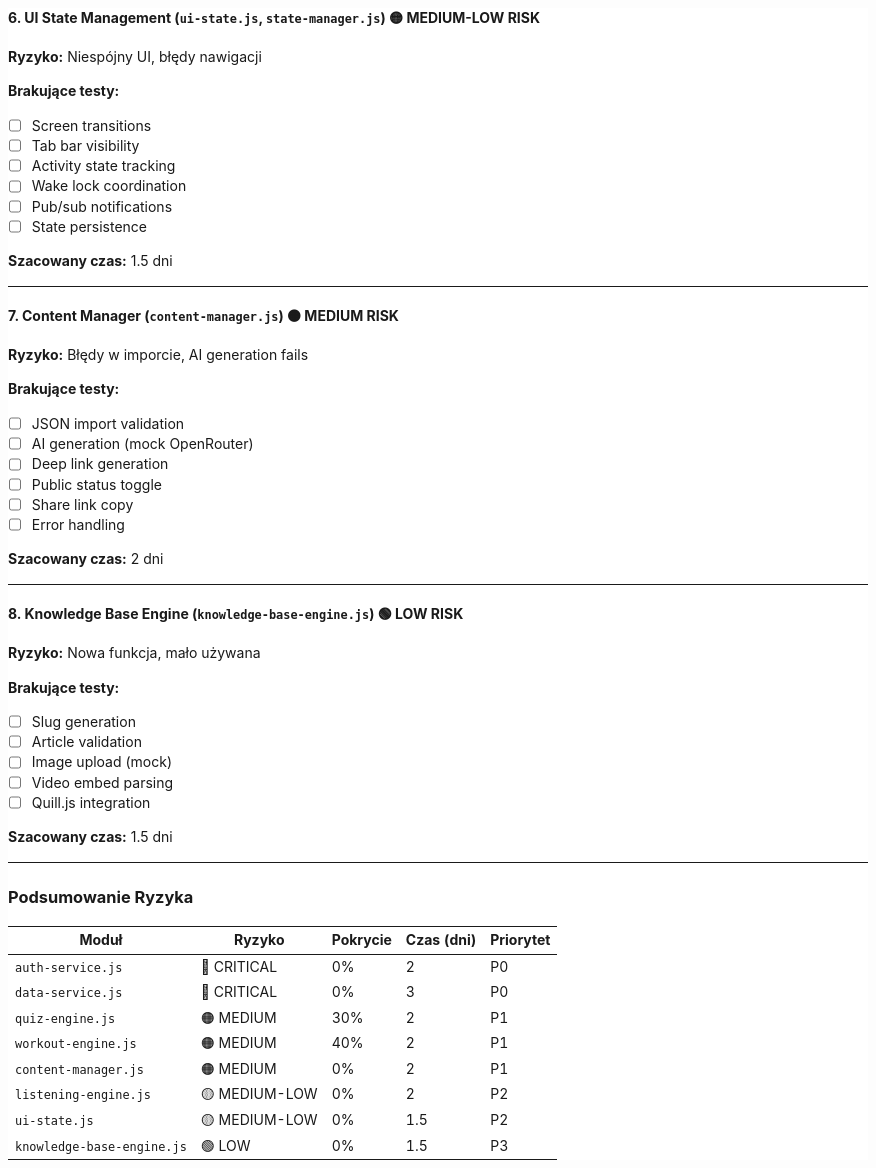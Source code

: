 #### 6. UI State Management (`ui-state.js`, `state-manager.js`) 🟡 MEDIUM-LOW RISK
**Ryzyko:** Niespójny UI, błędy nawigacji

**Brakujące testy:**
- [ ] Screen transitions
- [ ] Tab bar visibility
- [ ] Activity state tracking
- [ ] Wake lock coordination
- [ ] Pub/sub notifications
- [ ] State persistence

**Szacowany czas:** 1.5 dni

---

#### 7. Content Manager (`content-manager.js`) 🟠 MEDIUM RISK
**Ryzyko:** Błędy w imporcie, AI generation fails

**Brakujące testy:**
- [ ] JSON import validation
- [ ] AI generation (mock OpenRouter)
- [ ] Deep link generation
- [ ] Public status toggle
- [ ] Share link copy
- [ ] Error handling

**Szacowany czas:** 2 dni

---

#### 8. Knowledge Base Engine (`knowledge-base-engine.js`) 🟢 LOW RISK
**Ryzyko:** Nowa funkcja, mało używana

**Brakujące testy:**
- [ ] Slug generation
- [ ] Article validation
- [ ] Image upload (mock)
- [ ] Video embed parsing
- [ ] Quill.js integration

**Szacowany czas:** 1.5 dni

---

### Podsumowanie Ryzyka

| Moduł | Ryzyko | Pokrycie | Czas (dni) | Priorytet |
|-------|--------|----------|------------|-----------|
| `auth-service.js` | 🔴 CRITICAL | 0% | 2 | P0 |
| `data-service.js` | 🔴 CRITICAL | 0% | 3 | P0 |
| `quiz-engine.js` | 🟠 MEDIUM | 30% | 2 | P1 |
| `workout-engine.js` | 🟠 MEDIUM | 40% | 2 | P1 |
| `content-manager.js` | 🟠 MEDIUM | 0% | 2 | P1 |
| `listening-engine.js` | 🟡 MEDIUM-LOW | 0% | 2 | P2 |
| `ui-state.js` | 🟡 MEDIUM-LOW | 0% | 1.5 | P2 |
| `knowledge-base-engine.js` | 🟢 LOW | 0% | 1.5 | P3 |
